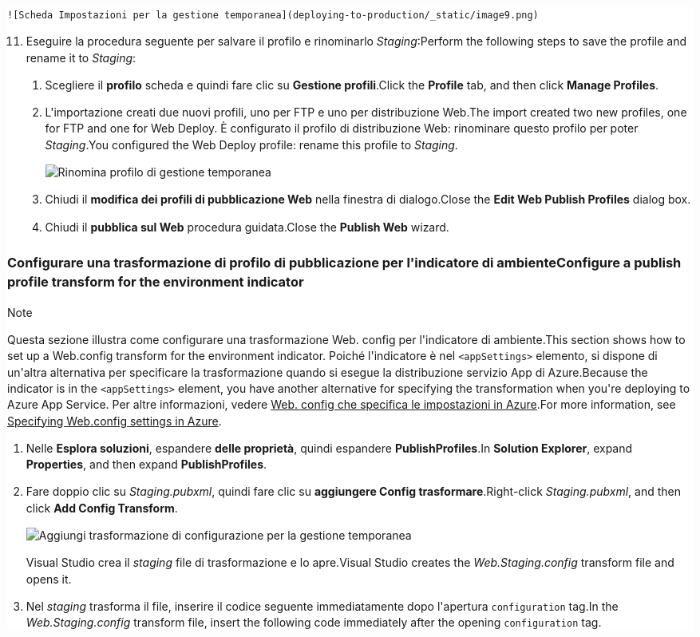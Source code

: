     ![Scheda Impostazioni per la gestione temporanea](deploying-to-production/_static/image9.png)
11. <span data-ttu-id="f1df6-214">Eseguire la procedura seguente per salvare il profilo e rinominarlo *Staging*:</span><span class="sxs-lookup"><span data-stu-id="f1df6-214">Perform the following steps to save the profile and rename it to *Staging*:</span></span>

    1. <span data-ttu-id="f1df6-215">Scegliere il **profilo** scheda e quindi fare clic su **Gestione profili**.</span><span class="sxs-lookup"><span data-stu-id="f1df6-215">Click the **Profile** tab, and then click **Manage Profiles**.</span></span>
    2. <span data-ttu-id="f1df6-216">L'importazione creati due nuovi profili, uno per FTP e uno per distribuzione Web.</span><span class="sxs-lookup"><span data-stu-id="f1df6-216">The import created two new profiles, one for FTP and one for Web Deploy.</span></span> <span data-ttu-id="f1df6-217">È configurato il profilo di distribuzione Web: rinominare questo profilo per poter *Staging*.</span><span class="sxs-lookup"><span data-stu-id="f1df6-217">You configured the Web Deploy profile: rename this profile to *Staging*.</span></span>

        ![Rinomina profilo di gestione temporanea](deploying-to-production/_static/image10.png)
    3. <span data-ttu-id="f1df6-219">Chiudi il **modifica dei profili di pubblicazione Web** nella finestra di dialogo.</span><span class="sxs-lookup"><span data-stu-id="f1df6-219">Close the **Edit Web Publish Profiles** dialog box.</span></span>
    4. <span data-ttu-id="f1df6-220">Chiudi il **pubblica sul Web** procedura guidata.</span><span class="sxs-lookup"><span data-stu-id="f1df6-220">Close the **Publish Web** wizard.</span></span>

### <a name="configure-a-publish-profile-transform-for-the-environment-indicator"></a><span data-ttu-id="f1df6-221">Configurare una trasformazione di profilo di pubblicazione per l'indicatore di ambiente</span><span class="sxs-lookup"><span data-stu-id="f1df6-221">Configure a publish profile transform for the environment indicator</span></span>

> [!NOTE]
> <span data-ttu-id="f1df6-222">Questa sezione illustra come configurare una trasformazione Web. config per l'indicatore di ambiente.</span><span class="sxs-lookup"><span data-stu-id="f1df6-222">This section shows how to set up a Web.config transform for the environment indicator.</span></span> <span data-ttu-id="f1df6-223">Poiché l'indicatore è nel `<appSettings>` elemento, si dispone di un'altra alternativa per specificare la trasformazione quando si esegue la distribuzione servizio App di Azure.</span><span class="sxs-lookup"><span data-stu-id="f1df6-223">Because the indicator is in the `<appSettings>` element, you have another alternative for specifying the transformation when you're deploying to Azure App Service.</span></span> <span data-ttu-id="f1df6-224">Per altre informazioni, vedere [Web. config che specifica le impostazioni in Azure](web-config-transformations.md#watransforms).</span><span class="sxs-lookup"><span data-stu-id="f1df6-224">For more information, see [Specifying Web.config settings in Azure](web-config-transformations.md#watransforms).</span></span>

1. <span data-ttu-id="f1df6-225">Nelle **Esplora soluzioni**, espandere **delle proprietà**, quindi espandere **PublishProfiles**.</span><span class="sxs-lookup"><span data-stu-id="f1df6-225">In **Solution Explorer**, expand **Properties**, and then expand **PublishProfiles**.</span></span>
2. <span data-ttu-id="f1df6-226">Fare doppio clic su *Staging.pubxml*, quindi fare clic su **aggiungere Config trasformare**.</span><span class="sxs-lookup"><span data-stu-id="f1df6-226">Right-click *Staging.pubxml*, and then click **Add Config Transform**.</span></span>

    ![Aggiungi trasformazione di configurazione per la gestione temporanea](deploying-to-production/_static/image11.png)

    <span data-ttu-id="f1df6-228">Visual Studio crea il *staging* file di trasformazione e lo apre.</span><span class="sxs-lookup"><span data-stu-id="f1df6-228">Visual Studio creates the *Web.Staging.config* transform file and opens it.</span></span>
3. <span data-ttu-id="f1df6-229">Nel *staging* trasforma il file, inserire il codice seguente immediatamente dopo l'apertura `configuration` tag.</span><span class="sxs-lookup"><span data-stu-id="f1df6-229">In the *Web.Staging.config* transform file, insert the following code immediately after the opening `configuration` tag.</span></span>
